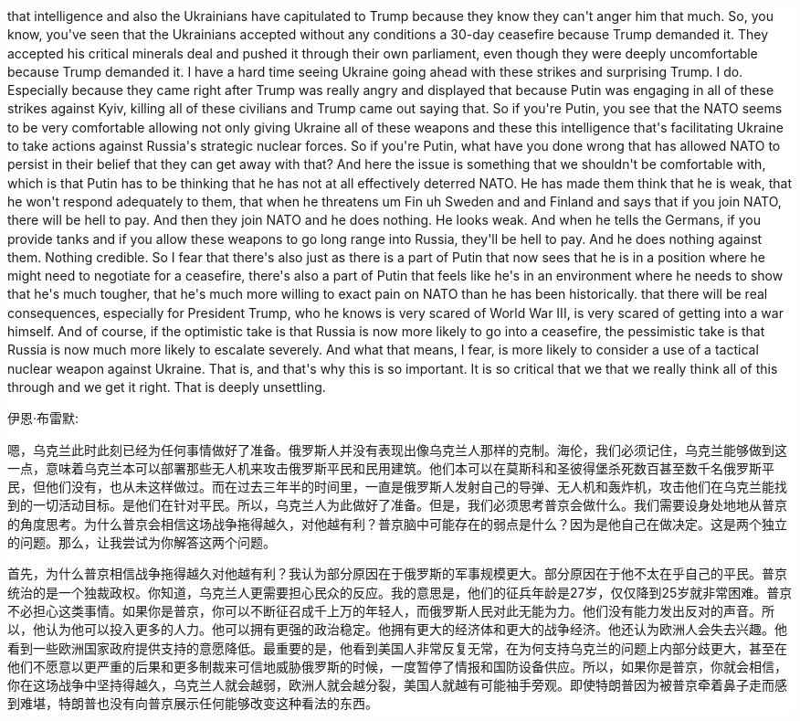 that intelligence and also the Ukrainians have capitulated to Trump
because they know they can't anger him that much. So, you know, you've
seen that the Ukrainians accepted without any conditions a 30-day
ceasefire because Trump demanded it. They accepted his critical minerals
deal and pushed it through their own parliament, even though they were
deeply uncomfortable because Trump demanded it. I have a hard time
seeing Ukraine going ahead with these strikes and surprising Trump. I
do. Especially because they came right after Trump was really angry and
displayed that because Putin was engaging in all of these strikes
against Kyiv, killing all of these civilians and Trump came out saying
that. So if you're Putin, you see that the NATO seems to be very
comfortable allowing not only giving Ukraine all of these weapons and
these this intelligence that's facilitating Ukraine to take actions
against Russia's strategic nuclear forces. So if you're Putin, what have
you done wrong that has allowed NATO to persist in their belief that
they can get away with that? And here the issue is something that we
shouldn't be comfortable with, which is that Putin has to be thinking
that he has not at all effectively deterred NATO. He has made them think
that he is weak, that he won't respond adequately to them, that when he
threatens um Fin uh Sweden and and Finland and says that if you join
NATO, there will be hell to pay. And then they join NATO and he does
nothing. He looks weak. And when he tells the Germans, if you provide
tanks and if you allow these weapons to go long range into Russia,
they'll be hell to pay. And he does nothing against them. Nothing
credible. So I fear that there's also just as there is a part of Putin
that now sees that he is in a position where he might need to negotiate
for a ceasefire, there's also a part of Putin that feels like he's in an
environment where he needs to show that he's much tougher, that he's
much more willing to exact pain on NATO than he has been historically.
that there will be real consequences, especially for President Trump,
who he knows is very scared of World War III, is very scared of getting
into a war himself. And of course, if the optimistic take is that Russia
is now more likely to go into a ceasefire, the pessimistic take is that
Russia is now much more likely to escalate severely. And what that
means, I fear, is more likely to consider a use of a tactical nuclear
weapon against Ukraine. That is, and that's why this is so important. It
is so critical that we that we really think all of this through and we
get it right. That is deeply unsettling.



<div class="chinese-text">

伊恩·布雷默:

嗯，乌克兰此时此刻已经为任何事情做好了准备。俄罗斯人并没有表现出像乌克兰人那样的克制。海伦，我们必须记住，乌克兰能够做到这一点，意味着乌克兰本可以部署那些无人机来攻击俄罗斯平民和民用建筑。他们本可以在莫斯科和圣彼得堡杀死数百甚至数千名俄罗斯平民，但他们没有，也从未这样做过。而在过去三年半的时间里，一直是俄罗斯人发射自己的导弹、无人机和轰炸机，攻击他们在乌克兰能找到的一切活动目标。是他们在针对平民。所以，乌克兰人为此做好了准备。但是，我们必须思考普京会做什么。我们需要设身处地地从普京的角度思考。为什么普京会相信这场战争拖得越久，对他越有利？普京脑中可能存在的弱点是什么？因为是他自己在做决定。这是两个独立的问题。那么，让我尝试为你解答这两个问题。

首先，为什么普京相信战争拖得越久对他越有利？我认为部分原因在于俄罗斯的军事规模更大。部分原因在于他不太在乎自己的平民。普京统治的是一个独裁政权。你知道，乌克兰人更需要担心民众的反应。我的意思是，他们的征兵年龄是27岁，仅仅降到25岁就非常困难。普京不必担心这类事情。如果你是普京，你可以不断征召成千上万的年轻人，而俄罗斯人民对此无能为力。他们没有能力发出反对的声音。所以，他认为他可以投入更多的人力。他可以拥有更强的政治稳定。他拥有更大的经济体和更大的战争经济。他还认为欧洲人会失去兴趣。他看到一些欧洲国家政府提供支持的意愿降低。最重要的是，他看到美国人非常反复无常，在为何支持乌克兰的问题上内部分歧更大，甚至在他们不愿意以更严重的后果和更多制裁来可信地威胁俄罗斯的时候，一度暂停了情报和国防设备供应。所以，如果你是普京，你就会相信，你在这场战争中坚持得越久，乌克兰人就会越弱，欧洲人就会越分裂，美国人就越有可能袖手旁观。即使特朗普因为被普京牵着鼻子走而感到难堪，特朗普也没有向普京展示任何能够改变这种看法的东西。
